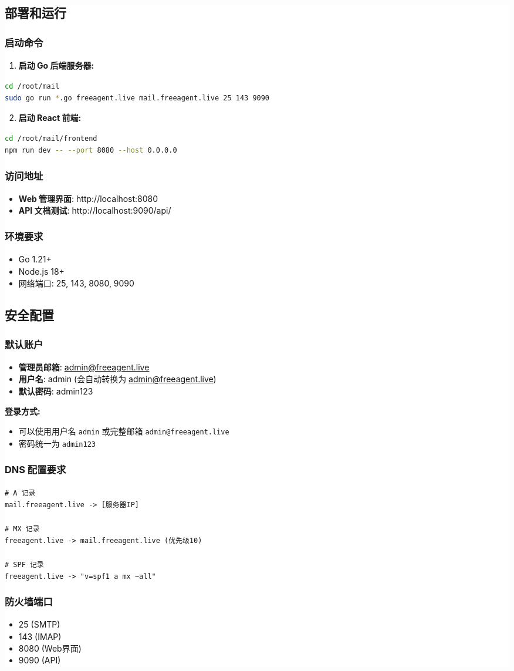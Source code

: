 ## 部署和运行

### 启动命令

1. **启动 Go 后端服务器:**
```bash
cd /root/mail
sudo go run *.go freeagent.live mail.freeagent.live 25 143 9090
```

2. **启动 React 前端:**
```bash
cd /root/mail/frontend
npm run dev -- --port 8080 --host 0.0.0.0
```

### 访问地址
- **Web 管理界面**: http://localhost:8080
- **API 文档测试**: http://localhost:9090/api/

### 环境要求
- Go 1.21+
- Node.js 18+
- 网络端口: 25, 143, 8080, 9090

## 安全配置

### 默认账户
- **管理员邮箱**: admin@freeagent.live
- **用户名**: admin (会自动转换为 admin@freeagent.live)
- **默认密码**: admin123

**登录方式:**
- 可以使用用户名 `admin` 或完整邮箱 `admin@freeagent.live`
- 密码统一为 `admin123`

### DNS 配置要求
```
# A 记录
mail.freeagent.live -> [服务器IP]

# MX 记录  
freeagent.live -> mail.freeagent.live (优先级10)

# SPF 记录
freeagent.live -> "v=spf1 a mx ~all"
```

### 防火墙端口
- 25 (SMTP)
- 143 (IMAP) 
- 8080 (Web界面)
- 9090 (API)
